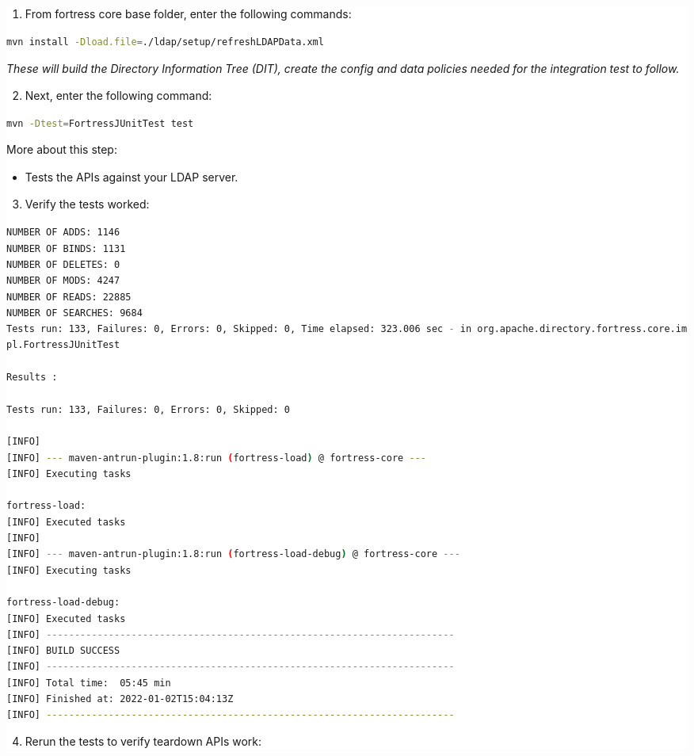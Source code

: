 1. From fortress core base folder, enter the following commands:

```bash
mvn install -Dload.file=./ldap/setup/refreshLDAPData.xml
```

 *These will build the Directory Information Tree (DIT), create the config and data policies needed for the integration test to follow.*

2. Next, enter the following command:

```bash
mvn -Dtest=FortressJUnitTest test
```

 More about this step: 
  * Tests the APIs against your LDAP server.

3. Verify the tests worked:

```bash
NUMBER OF ADDS: 1146
NUMBER OF BINDS: 1131
NUMBER OF DELETES: 0
NUMBER OF MODS: 4247
NUMBER OF READS: 22885
NUMBER OF SEARCHES: 9684
Tests run: 133, Failures: 0, Errors: 0, Skipped: 0, Time elapsed: 323.006 sec - in org.apache.directory.fortress.core.impl.FortressJUnitTest

Results :

Tests run: 133, Failures: 0, Errors: 0, Skipped: 0

[INFO] 
[INFO] --- maven-antrun-plugin:1.8:run (fortress-load) @ fortress-core ---
[INFO] Executing tasks

fortress-load:
[INFO] Executed tasks
[INFO] 
[INFO] --- maven-antrun-plugin:1.8:run (fortress-load-debug) @ fortress-core ---
[INFO] Executing tasks

fortress-load-debug:
[INFO] Executed tasks
[INFO] ------------------------------------------------------------------------
[INFO] BUILD SUCCESS
[INFO] ------------------------------------------------------------------------
[INFO] Total time:  05:45 min
[INFO] Finished at: 2022-01-02T15:04:13Z
[INFO] ------------------------------------------------------------------------
```

4. Rerun the tests to verify teardown APIs work:
